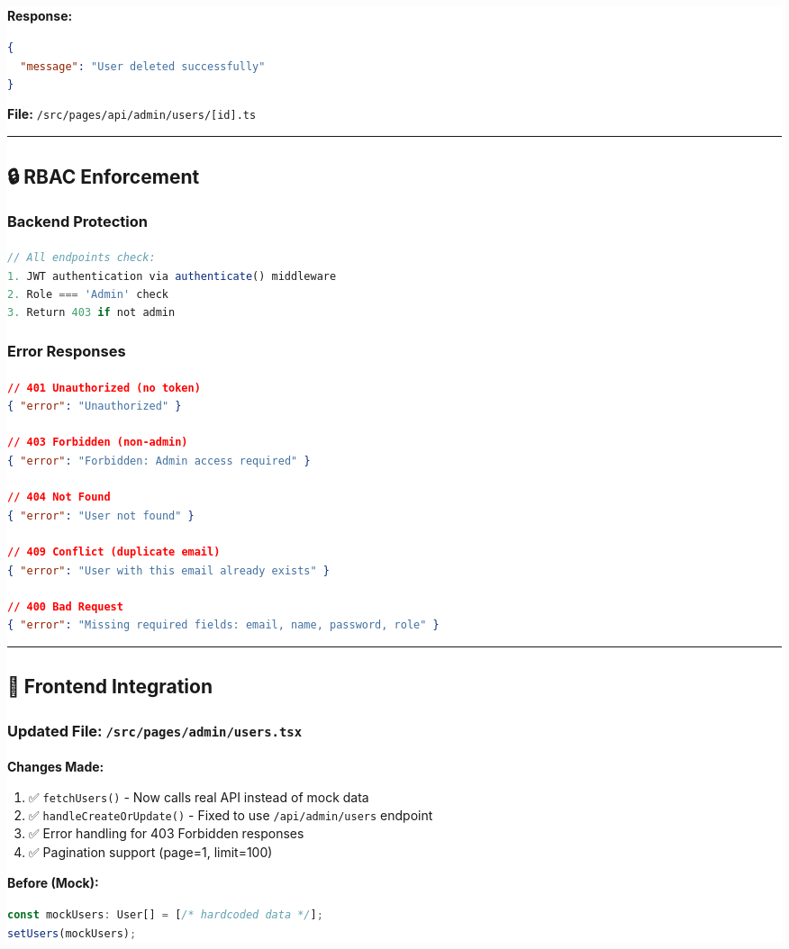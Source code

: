 **Response:**
```json
{
  "message": "User deleted successfully"
}
```

**File:** `/src/pages/api/admin/users/[id].ts`

---

## 🔒 RBAC Enforcement

### Backend Protection
```typescript
// All endpoints check:
1. JWT authentication via authenticate() middleware
2. Role === 'Admin' check
3. Return 403 if not admin
```

### Error Responses
```json
// 401 Unauthorized (no token)
{ "error": "Unauthorized" }

// 403 Forbidden (non-admin)
{ "error": "Forbidden: Admin access required" }

// 404 Not Found
{ "error": "User not found" }

// 409 Conflict (duplicate email)
{ "error": "User with this email already exists" }

// 400 Bad Request
{ "error": "Missing required fields: email, name, password, role" }
```

---

## 🎨 Frontend Integration

### Updated File: `/src/pages/admin/users.tsx`

**Changes Made:**
1. ✅ `fetchUsers()` - Now calls real API instead of mock data
2. ✅ `handleCreateOrUpdate()` - Fixed to use `/api/admin/users` endpoint
3. ✅ Error handling for 403 Forbidden responses
4. ✅ Pagination support (page=1, limit=100)

**Before (Mock):**
```typescript
const mockUsers: User[] = [/* hardcoded data */];
setUsers(mockUsers);
```
